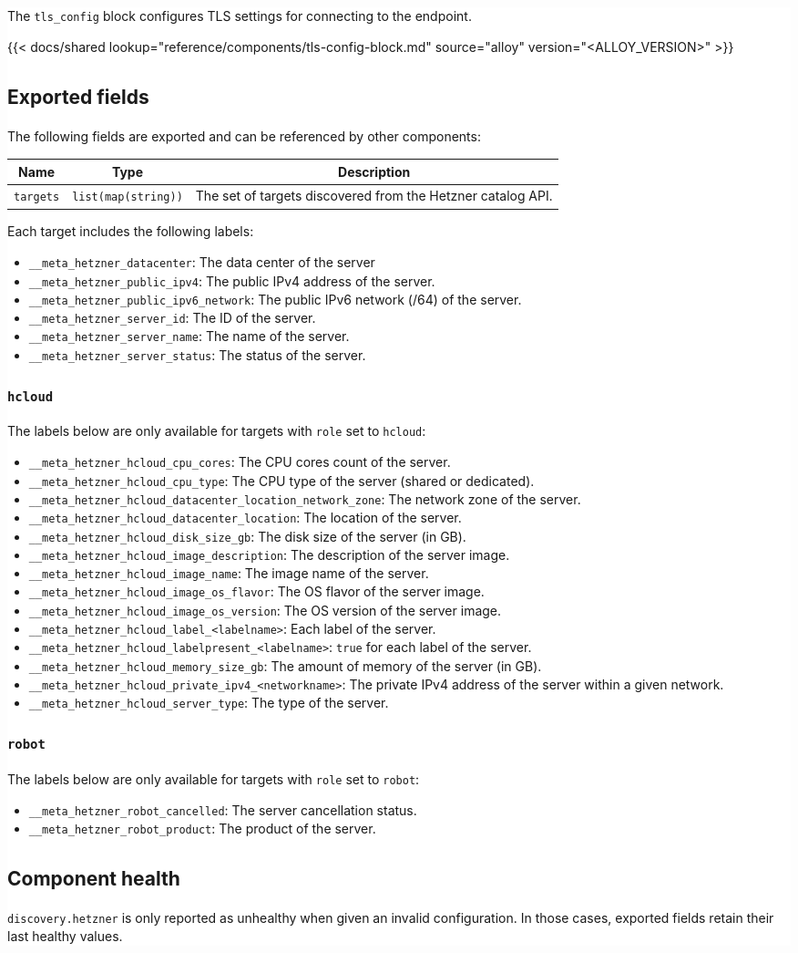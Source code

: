 The `tls_config` block configures TLS settings for connecting to the endpoint.

{{< docs/shared lookup="reference/components/tls-config-block.md" source="alloy" version="<ALLOY_VERSION>" >}}

## Exported fields

The following fields are exported and can be referenced by other components:

| Name      | Type                | Description                                                 |
| --------- | ------------------- | ----------------------------------------------------------- |
| `targets` | `list(map(string))` | The set of targets discovered from the Hetzner catalog API. |

Each target includes the following labels:

* `__meta_hetzner_datacenter`: The data center of the server
* `__meta_hetzner_public_ipv4`: The public IPv4 address of the server.
* `__meta_hetzner_public_ipv6_network`: The public IPv6 network (/64) of the server.
* `__meta_hetzner_server_id`: The ID of the server.
* `__meta_hetzner_server_name`: The name of the server.
* `__meta_hetzner_server_status`: The status of the server.

### `hcloud`

The labels below are only available for targets with `role` set to `hcloud`:

* `__meta_hetzner_hcloud_cpu_cores`: The CPU cores count of the server.
* `__meta_hetzner_hcloud_cpu_type`: The CPU type of the server (shared or dedicated).
* `__meta_hetzner_hcloud_datacenter_location_network_zone`: The network zone of the server.
* `__meta_hetzner_hcloud_datacenter_location`: The location of the server.
* `__meta_hetzner_hcloud_disk_size_gb`: The disk size of the server (in GB).
* `__meta_hetzner_hcloud_image_description`: The description of the server image.
* `__meta_hetzner_hcloud_image_name`: The image name of the server.
* `__meta_hetzner_hcloud_image_os_flavor`: The OS flavor of the server image.
* `__meta_hetzner_hcloud_image_os_version`: The OS version of the server image.
* `__meta_hetzner_hcloud_label_<labelname>`: Each label of the server.
* `__meta_hetzner_hcloud_labelpresent_<labelname>`: `true` for each label of the server.
* `__meta_hetzner_hcloud_memory_size_gb`: The amount of memory of the server (in GB).
* `__meta_hetzner_hcloud_private_ipv4_<networkname>`: The private IPv4 address of the server within a given network.
* `__meta_hetzner_hcloud_server_type`: The type of the server.

### `robot`

The labels below are only available for targets with `role` set to `robot`:

* `__meta_hetzner_robot_cancelled`: The server cancellation status.
* `__meta_hetzner_robot_product`: The product of the server.

## Component health

`discovery.hetzner` is only reported as unhealthy when given an invalid configuration.
In those cases, exported fields retain their last healthy values.
